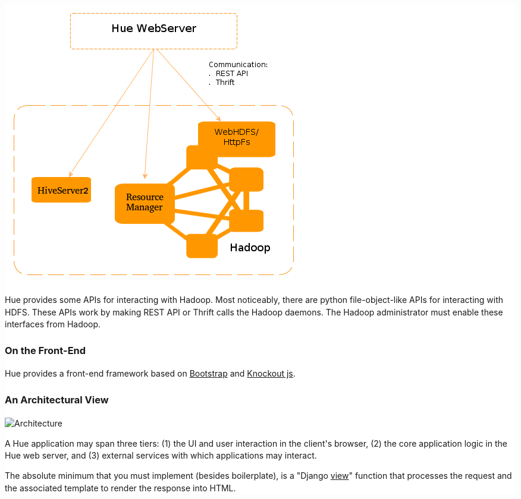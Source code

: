 ![Interacting with Hadoop](interactingwithhadoop.png)

Hue provides some APIs for interacting with Hadoop.
Most noticeably, there are python file-object-like APIs for
interacting with HDFS.  These APIs work by making REST API or Thrift calls
the Hadoop daemons. The Hadoop administrator must enable these interfaces from
Hadoop.

### On the Front-End

Hue provides a front-end framework based on
[Bootstrap](http://twitter.github.com/bootstrap/) and
[Knockout js](http://knockoutjs.com/).


### An Architectural View

![Architecture](architecture.png)

A Hue application may span three tiers: (1) the UI
and user interaction in the client's browser, (2) the
core application logic in the Hue web
server, and (3) external services with which applications
may interact.

The absolute minimum that you must implement (besides
boilerplate), is a
"Django [view](https://docs.djangoproject.com/en/1.11/#the-view-layer/)"
function that processes the request and the associated template
to render the response into HTML.

